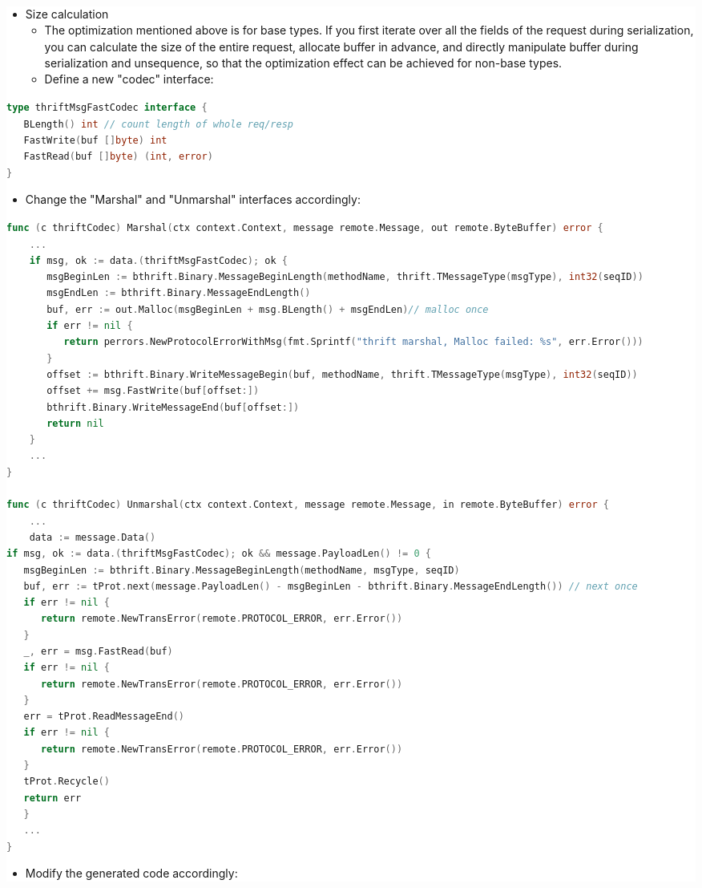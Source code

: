 - Size calculation
  - The optimization mentioned above is for base types. If you first iterate over all the fields of the request during serialization, you can calculate the size of the entire request, allocate buffer in advance, and directly manipulate buffer during serialization and unsequence, so that the optimization effect can be achieved for non-base types.
  - Define a new "codec" interface:   

```go
type thriftMsgFastCodec interface {
   BLength() int // count length of whole req/resp
   FastWrite(buf []byte) int
   FastRead(buf []byte) (int, error)
}
```

  - Change the "Marshal" and "Unmarshal" interfaces accordingly:

```go
func (c thriftCodec) Marshal(ctx context.Context, message remote.Message, out remote.ByteBuffer) error {
    ...
    if msg, ok := data.(thriftMsgFastCodec); ok {
       msgBeginLen := bthrift.Binary.MessageBeginLength(methodName, thrift.TMessageType(msgType), int32(seqID))
       msgEndLen := bthrift.Binary.MessageEndLength()
       buf, err := out.Malloc(msgBeginLen + msg.BLength() + msgEndLen)// malloc once
       if err != nil {
          return perrors.NewProtocolErrorWithMsg(fmt.Sprintf("thrift marshal, Malloc failed: %s", err.Error()))
       }
       offset := bthrift.Binary.WriteMessageBegin(buf, methodName, thrift.TMessageType(msgType), int32(seqID))
       offset += msg.FastWrite(buf[offset:])
       bthrift.Binary.WriteMessageEnd(buf[offset:])
       return nil
    }
    ...
}

func (c thriftCodec) Unmarshal(ctx context.Context, message remote.Message, in remote.ByteBuffer) error {
    ...
    data := message.Data()
if msg, ok := data.(thriftMsgFastCodec); ok && message.PayloadLen() != 0 {
   msgBeginLen := bthrift.Binary.MessageBeginLength(methodName, msgType, seqID)
   buf, err := tProt.next(message.PayloadLen() - msgBeginLen - bthrift.Binary.MessageEndLength()) // next once
   if err != nil {
      return remote.NewTransError(remote.PROTOCOL_ERROR, err.Error())
   }
   _, err = msg.FastRead(buf)
   if err != nil {
      return remote.NewTransError(remote.PROTOCOL_ERROR, err.Error())
   }
   err = tProt.ReadMessageEnd()
   if err != nil {
      return remote.NewTransError(remote.PROTOCOL_ERROR, err.Error())
   }
   tProt.Recycle()
   return err
   }
   ...
}
```
  - Modify the generated code accordingly:
```go
```